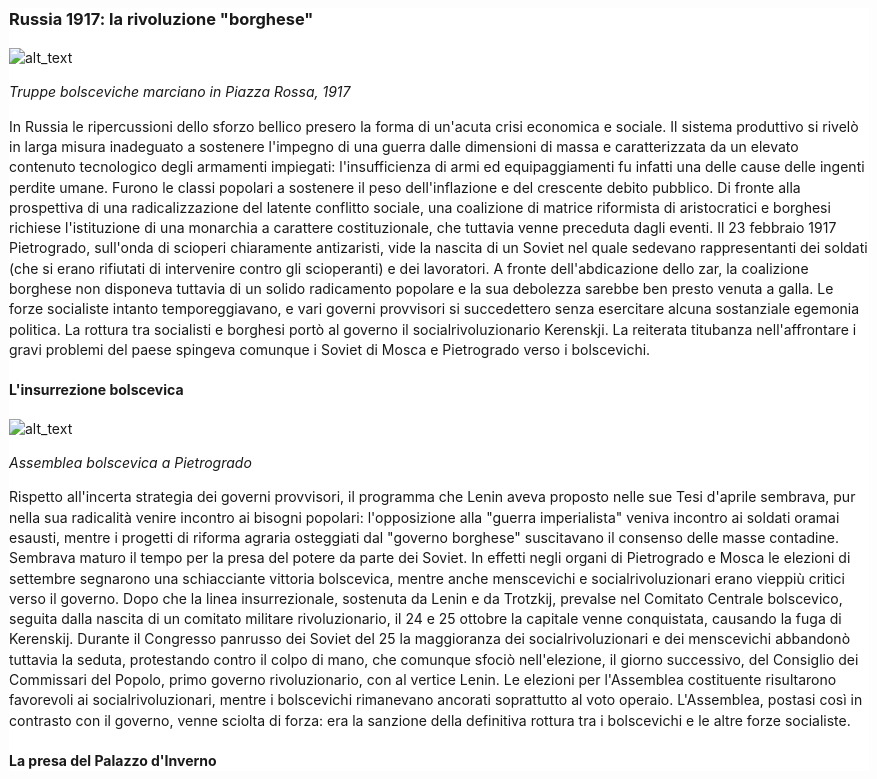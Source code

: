 
### Russia 1917: la rivoluzione "borghese" 



![alt_text](https://upload.wikimedia.org/wikipedia/commons/4/46/Russian_Revolution_of_1917.jpg)


*Truppe bolsceviche marciano in Piazza Rossa, 1917*

In Russia le ripercussioni dello sforzo bellico presero la forma di un'acuta crisi economica e sociale. Il sistema produttivo si rivelò in larga misura inadeguato a sostenere l'impegno di una guerra dalle dimensioni di massa e caratterizzata da un elevato contenuto tecnologico degli armamenti impiegati: l'insufficienza di armi ed equipaggiamenti fu infatti una delle cause delle ingenti perdite umane. Furono le classi popolari a sostenere il peso dell'inflazione e del crescente debito pubblico. Di fronte alla prospettiva di una radicalizzazione del latente conflitto sociale, una coalizione di matrice riformista di aristocratici e borghesi richiese l'istituzione di una monarchia a carattere costituzionale, che tuttavia venne preceduta dagli eventi. Il 23 febbraio 1917 Pietrogrado, sull'onda di scioperi chiaramente antizaristi, vide la nascita di un Soviet nel quale sedevano rappresentanti dei soldati (che si erano rifiutati di intervenire contro gli scioperanti) e dei lavoratori. A fronte dell'abdicazione dello zar, la coalizione borghese non disponeva tuttavia di un solido radicamento popolare e la sua debolezza sarebbe ben presto venuta a galla. Le forze socialiste intanto temporeggiavano, e vari governi provvisori si succedettero senza esercitare alcuna sostanziale egemonia politica. La rottura tra socialisti e borghesi portò al governo il socialrivoluzionario Kerenskji. La reiterata titubanza nell'affrontare i gravi problemi del paese spingeva comunque i Soviet di Mosca e Pietrogrado verso i bolscevichi.


#### L'insurrezione bolscevica 



![alt_text](https://upload.wikimedia.org/wikipedia/commons/thumb/4/46/1917petrogradsoviet_assembly.jpg/1024px-1917petrogradsoviet_assembly.jpg)


*Assemblea bolscevica a Pietrogrado*

Rispetto all'incerta strategia dei governi provvisori, il programma che Lenin aveva proposto nelle sue Tesi d'aprile sembrava, pur nella sua radicalità venire incontro ai bisogni popolari: l'opposizione alla "guerra imperialista" veniva incontro ai soldati oramai esausti, mentre i progetti di riforma agraria osteggiati dal "governo borghese" suscitavano il consenso delle masse contadine.   Sembrava maturo il tempo per la presa del potere da parte dei Soviet. In effetti negli organi di Pietrogrado e Mosca le elezioni di settembre segnarono una schiacciante vittoria bolscevica, mentre anche menscevichi  e socialrivoluzionari erano vieppiù critici verso il governo. Dopo che la linea insurrezionale, sostenuta da Lenin e da Trotzkij, prevalse nel Comitato Centrale bolscevico, seguita dalla nascita di un comitato militare rivoluzionario, il 24 e 25 ottobre la capitale venne conquistata, causando la fuga di Kerenskij. Durante il Congresso panrusso dei Soviet del 25 la maggioranza dei socialrivoluzionari e dei menscevichi abbandonò tuttavia la seduta, protestando contro il colpo di mano, che comunque sfociò nell'elezione, il giorno successivo, del Consiglio dei Commissari del Popolo, primo governo rivoluzionario, con al vertice Lenin. Le elezioni per l'Assemblea costituente risultarono favorevoli ai socialrivoluzionari, mentre i bolscevichi rimanevano ancorati soprattutto al voto operaio. L'Assemblea, postasi così in contrasto con il governo, venne sciolta di forza: era la sanzione della definitiva rottura tra i bolscevichi e le altre forze socialiste.


#### La presa del Palazzo d'Inverno 
